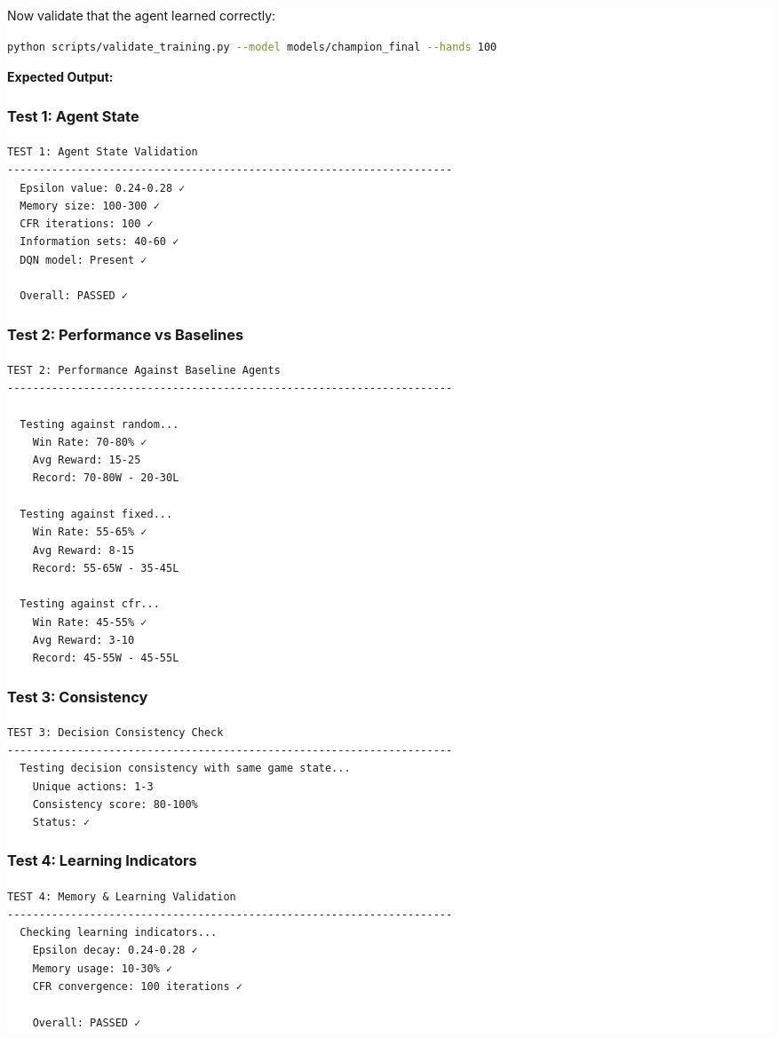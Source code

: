 Now validate that the agent learned correctly:

```bash
python scripts/validate_training.py --model models/champion_final --hands 100
```

**Expected Output:**

### Test 1: Agent State
```
TEST 1: Agent State Validation
----------------------------------------------------------------------
  Epsilon value: 0.24-0.28 ✓
  Memory size: 100-300 ✓
  CFR iterations: 100 ✓
  Information sets: 40-60 ✓
  DQN model: Present ✓

  Overall: PASSED ✓
```

### Test 2: Performance vs Baselines
```
TEST 2: Performance Against Baseline Agents
----------------------------------------------------------------------

  Testing against random...
    Win Rate: 70-80% ✓
    Avg Reward: 15-25
    Record: 70-80W - 20-30L

  Testing against fixed...
    Win Rate: 55-65% ✓
    Avg Reward: 8-15
    Record: 55-65W - 35-45L

  Testing against cfr...
    Win Rate: 45-55% ✓
    Avg Reward: 3-10
    Record: 45-55W - 45-55L
```

### Test 3: Consistency
```
TEST 3: Decision Consistency Check
----------------------------------------------------------------------
  Testing decision consistency with same game state...
    Unique actions: 1-3
    Consistency score: 80-100%
    Status: ✓
```

### Test 4: Learning Indicators
```
TEST 4: Memory & Learning Validation
----------------------------------------------------------------------
  Checking learning indicators...
    Epsilon decay: 0.24-0.28 ✓
    Memory usage: 10-30% ✓
    CFR convergence: 100 iterations ✓

    Overall: PASSED ✓
```
